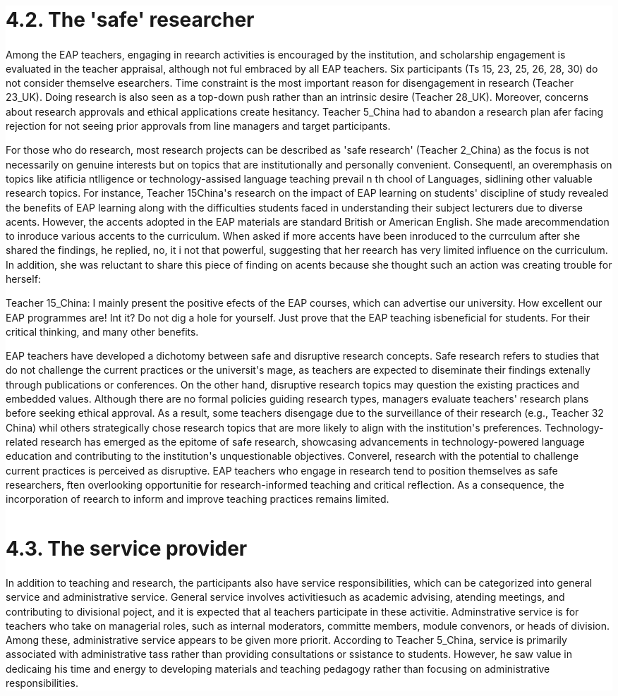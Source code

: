 # 4.2. The 'safe' researcher

Among the EAP teachers, engaging in reearch activities is encouraged by the institution, and scholarship engagement is evaluated in the teacher appraisal, although not ful embraced by all EAP teachers. Six participants (Ts 15, 23, 25, 26, 28, 30) do not consider themselve esearchers. Time constraint is the most important reason for disengagement in research (Teacher 23_UK). Doing research is also seen as a top-down push rather than an intrinsic desire (Teacher 28_UK). Moreover, concerns about research approvals and ethical applications create hesitancy. Teacher 5_China had to abandon a research plan afer facing rejection for not seeing prior approvals from line managers and target participants.

For those who do research, most research projects can be described as 'safe research' (Teacher 2_China) as the focus is not necessarily on genuine interests but on topics that are institutionally and personally convenient. Consequentl, an overemphasis on topics like atificia ntlligence or technology-assised language teaching prevail n th chool of Languages, sidlining other valuable research topics. For instance, Teacher 15China's research on the impact of EAP learning on students' discipline of study revealed the benefits of EAP learning along with the difficulties students faced in understanding their subject lecturers due to diverse acents. However, the accents adopted in the EAP materials are standard British or American English. She made arecommendation to inroduce various accents to the curriculum. When asked if more accents have been inroduced to the currculum after she shared the findings, he replied, no, it i not that powerful, suggesting that her reearch has very limited influence on the curriculum. In addition, she was reluctant to share this piece of finding on acents because she thought such an action was creating trouble for herself:

Teacher 15_China: I mainly present the positive efects of the EAP courses, which can advertise our university. How excellent our EAP programmes are! Int it? Do not dig a hole for yourself. Just prove that the EAP teaching isbeneficial for students. For their critical thinking, and many other benefits.

EAP teachers have developed a dichotomy between safe and disruptive research concepts. Safe research refers to studies that do not challenge the current practices or the universit's mage, as teachers are expected to diseminate their findings extenally through publications or conferences. On the other hand, disruptive research topics may question the existing practices and embedded values. Although there are no formal policies guiding research types, managers evaluate teachers' research plans before seeking ethical approval. As a result, some teachers disengage due to the surveillance of their research (e.g., Teacher 32 China) whil others strategically chose research topics that are more likely to align with the institution's preferences. Technology-related research has emerged as the epitome of safe research, showcasing advancements in technology-powered language education and contributing to the institution's unquestionable objectives. Converel, research with the potential to challenge current practices is perceived as disruptive. EAP teachers who engage in research tend to position themselves as safe researchers, ften overlooking opportunitie for research-informed teaching and critical reflection. As a consequence, the incorporation of reearch to inform and improve teaching practices remains limited.

# 4.3. The service provider

In addition to teaching and research, the participants also have service responsibilities, which can be categorized into general service and administrative service. General service involves activitiesuch as academic advising, atending meetings, and contributing to divisional poject, and it is expected that al teachers participate in these activitie. Adminstrative service is for teachers who take on managerial roles, such as internal moderators, committe members, module convenors, or heads of division. Among these, administrative service appears to be given more priorit. According to Teacher 5_China, service is primarily associated with administrative tass rather than providing consultations or ssistance to students. However, he saw value in dedicaing his time and energy to developing materials and teaching pedagogy rather than focusing on administrative responsibilities.
